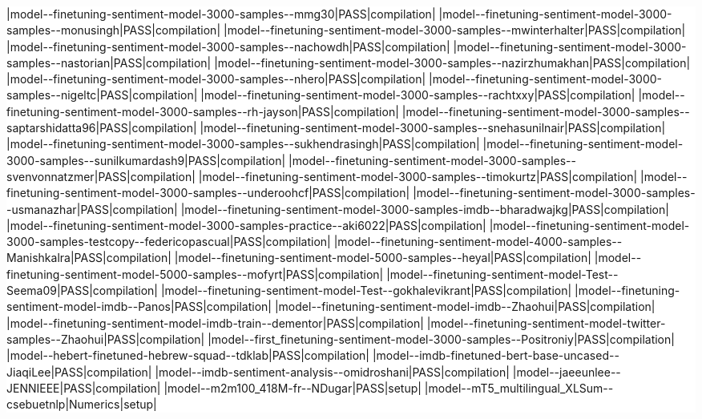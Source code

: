 |model--finetuning-sentiment-model-3000-samples--mmg30|PASS|compilation|
|model--finetuning-sentiment-model-3000-samples--monusingh|PASS|compilation|
|model--finetuning-sentiment-model-3000-samples--mwinterhalter|PASS|compilation|
|model--finetuning-sentiment-model-3000-samples--nachowdh|PASS|compilation|
|model--finetuning-sentiment-model-3000-samples--nastorian|PASS|compilation|
|model--finetuning-sentiment-model-3000-samples--nazirzhumakhan|PASS|compilation|
|model--finetuning-sentiment-model-3000-samples--nhero|PASS|compilation|
|model--finetuning-sentiment-model-3000-samples--nigeltc|PASS|compilation|
|model--finetuning-sentiment-model-3000-samples--rachtxxy|PASS|compilation|
|model--finetuning-sentiment-model-3000-samples--rh-jayson|PASS|compilation|
|model--finetuning-sentiment-model-3000-samples--saptarshidatta96|PASS|compilation|
|model--finetuning-sentiment-model-3000-samples--snehasunilnair|PASS|compilation|
|model--finetuning-sentiment-model-3000-samples--sukhendrasingh|PASS|compilation|
|model--finetuning-sentiment-model-3000-samples--sunilkumardash9|PASS|compilation|
|model--finetuning-sentiment-model-3000-samples--svenvonnatzmer|PASS|compilation|
|model--finetuning-sentiment-model-3000-samples--timokurtz|PASS|compilation|
|model--finetuning-sentiment-model-3000-samples--underoohcf|PASS|compilation|
|model--finetuning-sentiment-model-3000-samples--usmanazhar|PASS|compilation|
|model--finetuning-sentiment-model-3000-samples-imdb--bharadwajkg|PASS|compilation|
|model--finetuning-sentiment-model-3000-samples-practice--aki6022|PASS|compilation|
|model--finetuning-sentiment-model-3000-samples-testcopy--federicopascual|PASS|compilation|
|model--finetuning-sentiment-model-4000-samples--Manishkalra|PASS|compilation|
|model--finetuning-sentiment-model-5000-samples--heyal|PASS|compilation|
|model--finetuning-sentiment-model-5000-samples--mofyrt|PASS|compilation|
|model--finetuning-sentiment-model-Test--Seema09|PASS|compilation|
|model--finetuning-sentiment-model-Test--gokhalevikrant|PASS|compilation|
|model--finetuning-sentiment-model-imdb--Panos|PASS|compilation|
|model--finetuning-sentiment-model-imdb--Zhaohui|PASS|compilation|
|model--finetuning-sentiment-model-imdb-train--dementor|PASS|compilation|
|model--finetuning-sentiment-model-twitter-samples--Zhaohui|PASS|compilation|
|model--first_finetuning-sentiment-model-3000-samples--Positroniy|PASS|compilation|
|model--hebert-finetuned-hebrew-squad--tdklab|PASS|compilation|
|model--imdb-finetuned-bert-base-uncased--JiaqiLee|PASS|compilation|
|model--imdb-sentiment-analysis--omidroshani|PASS|compilation|
|model--jaeeunlee--JENNIEEE|PASS|compilation|
|model--m2m100_418M-fr--NDugar|PASS|setup|
|model--mT5_multilingual_XLSum--csebuetnlp|Numerics|setup|